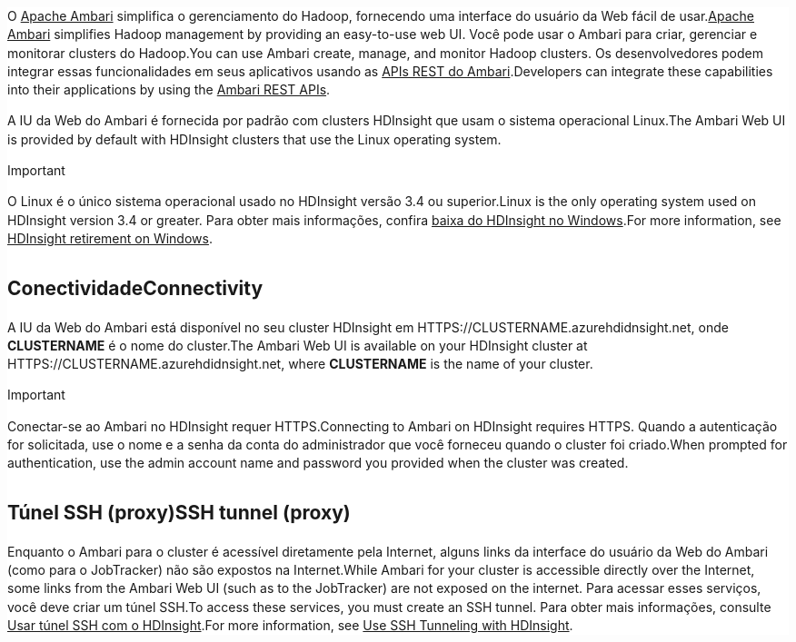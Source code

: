 <span data-ttu-id="bb8d3-109">O [Apache Ambari](http://ambari.apache.org) simplifica o gerenciamento do Hadoop, fornecendo uma interface do usuário da Web fácil de usar.</span><span class="sxs-lookup"><span data-stu-id="bb8d3-109">[Apache Ambari](http://ambari.apache.org) simplifies Hadoop management by providing an easy-to-use web UI.</span></span> <span data-ttu-id="bb8d3-110">Você pode usar o Ambari para criar, gerenciar e monitorar clusters do Hadoop.</span><span class="sxs-lookup"><span data-stu-id="bb8d3-110">You can use Ambari create, manage, and monitor Hadoop clusters.</span></span> <span data-ttu-id="bb8d3-111">Os desenvolvedores podem integrar essas funcionalidades em seus aplicativos usando as [APIs REST do Ambari](https://github.com/apache/ambari/blob/trunk/ambari-server/docs/api/v1/index.md).</span><span class="sxs-lookup"><span data-stu-id="bb8d3-111">Developers can integrate these capabilities into their applications by using the [Ambari REST APIs](https://github.com/apache/ambari/blob/trunk/ambari-server/docs/api/v1/index.md).</span></span>

<span data-ttu-id="bb8d3-112">A IU da Web do Ambari é fornecida por padrão com clusters HDInsight que usam o sistema operacional Linux.</span><span class="sxs-lookup"><span data-stu-id="bb8d3-112">The Ambari Web UI is provided by default with HDInsight clusters that use the Linux operating system.</span></span>

> [!IMPORTANT]
> <span data-ttu-id="bb8d3-113">O Linux é o único sistema operacional usado no HDInsight versão 3.4 ou superior.</span><span class="sxs-lookup"><span data-stu-id="bb8d3-113">Linux is the only operating system used on HDInsight version 3.4 or greater.</span></span> <span data-ttu-id="bb8d3-114">Para obter mais informações, confira [baixa do HDInsight no Windows](hdinsight-component-versioning.md#hdinsight-windows-retirement).</span><span class="sxs-lookup"><span data-stu-id="bb8d3-114">For more information, see [HDInsight retirement on Windows](hdinsight-component-versioning.md#hdinsight-windows-retirement).</span></span> 

## <a name="connectivity"></a><span data-ttu-id="bb8d3-115">Conectividade</span><span class="sxs-lookup"><span data-stu-id="bb8d3-115">Connectivity</span></span>

<span data-ttu-id="bb8d3-116">A IU da Web do Ambari está disponível no seu cluster HDInsight em HTTPS://CLUSTERNAME.azurehdidnsight.net, onde **CLUSTERNAME** é o nome do cluster.</span><span class="sxs-lookup"><span data-stu-id="bb8d3-116">The Ambari Web UI is available on your HDInsight cluster at HTTPS://CLUSTERNAME.azurehdidnsight.net, where **CLUSTERNAME** is the name of your cluster.</span></span>

> [!IMPORTANT]
> <span data-ttu-id="bb8d3-117">Conectar-se ao Ambari no HDInsight requer HTTPS.</span><span class="sxs-lookup"><span data-stu-id="bb8d3-117">Connecting to Ambari on HDInsight requires HTTPS.</span></span> <span data-ttu-id="bb8d3-118">Quando a autenticação for solicitada, use o nome e a senha da conta do administrador que você forneceu quando o cluster foi criado.</span><span class="sxs-lookup"><span data-stu-id="bb8d3-118">When prompted for authentication, use the admin account name and password you provided when the cluster was created.</span></span>

## <a name="ssh-tunnel-proxy"></a><span data-ttu-id="bb8d3-119">Túnel SSH (proxy)</span><span class="sxs-lookup"><span data-stu-id="bb8d3-119">SSH tunnel (proxy)</span></span>

<span data-ttu-id="bb8d3-120">Enquanto o Ambari para o cluster é acessível diretamente pela Internet, alguns links da interface do usuário da Web do Ambari (como para o JobTracker) não são expostos na Internet.</span><span class="sxs-lookup"><span data-stu-id="bb8d3-120">While Ambari for your cluster is accessible directly over the Internet, some links from the Ambari Web UI (such as to the JobTracker) are not exposed on the internet.</span></span> <span data-ttu-id="bb8d3-121">Para acessar esses serviços, você deve criar um túnel SSH.</span><span class="sxs-lookup"><span data-stu-id="bb8d3-121">To access these services, you must create an SSH tunnel.</span></span> <span data-ttu-id="bb8d3-122">Para obter mais informações, consulte [Usar túnel SSH com o HDInsight](hdinsight-linux-ambari-ssh-tunnel.md).</span><span class="sxs-lookup"><span data-stu-id="bb8d3-122">For more information, see [Use SSH Tunneling with HDInsight](hdinsight-linux-ambari-ssh-tunnel.md).</span></span>
